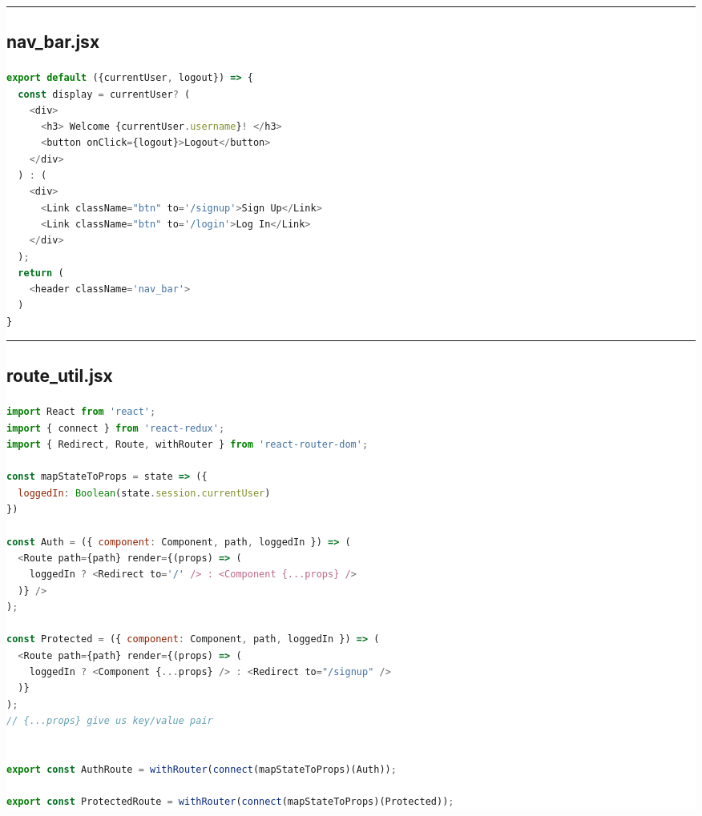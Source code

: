 

-----

## nav_bar.jsx

```js
export default ({currentUser, logout}) => {
  const display = currentUser? (
    <div>
      <h3> Welcome {currentUser.username}! </h3>
      <button onClick={logout}>Logout</button>
    </div>
  ) : (
    <div>
      <Link className="btn" to='/signup'>Sign Up</Link>
      <Link className="btn" to='/login'>Log In</Link>
    </div>
  );
  return (
    <header className='nav_bar'>
  )
}
```


-----

## route_util.jsx

```js
import React from 'react';
import { connect } from 'react-redux';
import { Redirect, Route, withRouter } from 'react-router-dom';

const mapStateToProps = state => ({
  loggedIn: Boolean(state.session.currentUser)
})

const Auth = ({ component: Component, path, loggedIn }) => (
  <Route path={path} render={(props) => (
    loggedIn ? <Redirect to='/' /> : <Component {...props} />
  )} />
);

const Protected = ({ component: Component, path, loggedIn }) => (
  <Route path={path} render={(props) => (
    loggedIn ? <Component {...props} /> : <Redirect to="/signup" />
  )}
);
// {...props} give us key/value pair


export const AuthRoute = withRouter(connect(mapStateToProps)(Auth));

export const ProtectedRoute = withRouter(connect(mapStateToProps)(Protected));
```
